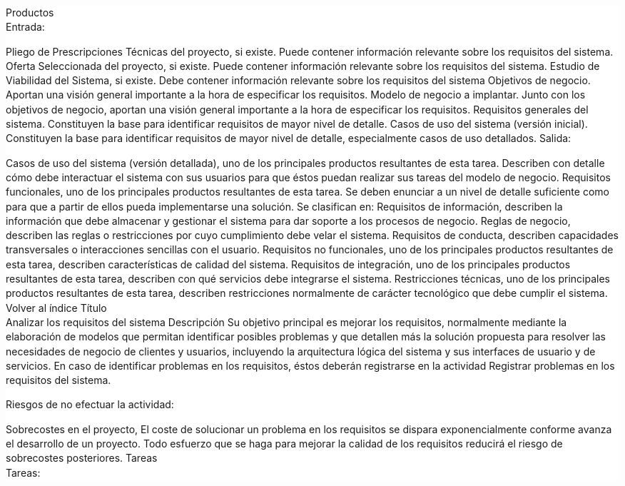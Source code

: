 Productos	
Entrada:

Pliego de Prescripciones Técnicas del proyecto, si existe. Puede contener información relevante sobre los requisitos del sistema.
Oferta Seleccionada del proyecto, si existe. Puede contener información relevante sobre los requisitos del sistema.
Estudio de Viabilidad del Sistema, si existe. Debe contener información relevante sobre los requisitos del sistema
Objetivos de negocio. Aportan una visión general importante a la hora de especificar los requisitos.
Modelo de negocio a implantar. Junto con los objetivos de negocio, aportan una visión general importante a la hora de especificar los requisitos.
Requisitos generales del sistema. Constituyen la base para identificar requisitos de mayor nivel de detalle.
Casos de uso del sistema (versión inicial). Constituyen la base para identificar requisitos de mayor nivel de detalle, especialmente casos de uso detallados.
Salida:

Casos de uso del sistema (versión detallada), uno de los principales productos resultantes de esta tarea. Describen con detalle cómo debe interactuar el sistema con sus usuarios para que éstos puedan realizar sus tareas del modelo de negocio.
Requisitos funcionales, uno de los principales productos resultantes de esta tarea. Se deben enunciar a un nivel de detalle suficiente como para que a partir de ellos pueda implementarse una solución. Se clasifican en:
Requisitos de información, describen la información que debe almacenar y gestionar el sistema para dar soporte a los procesos de negocio.
Reglas de negocio, describen las reglas o restricciones por cuyo cumplimiento debe velar el sistema.
Requisitos de conducta, describen capacidades transversales o interacciones sencillas con el usuario.
Requisitos no funcionales, uno de los principales productos resultantes de esta tarea, describen características de calidad del sistema.
Requisitos de integración, uno de los principales productos resultantes de esta tarea, describen con qué servicios debe integrarse el sistema.
Restricciones técnicas, uno de los principales productos resultantes de esta tarea, describen restricciones normalmente de carácter tecnológico que debe cumplir el sistema.
Volver al índice
Título	
Analizar los requisitos del sistema
Descripción	
Su objetivo principal es mejorar los requisitos, normalmente mediante la elaboración de modelos que permitan identificar posibles problemas y que detallen más la solución propuesta para resolver las necesidades de negocio de clientes y usuarios, incluyendo la arquitectura lógica del sistema y sus interfaces de usuario y de servicios. En caso de identificar problemas en los requisitos, éstos deberán registrarse en la actividad Registrar problemas en los requisitos del sistema.

Riesgos de no efectuar la actividad:

Sobrecostes en el proyecto, El coste de solucionar un problema en los requisitos se dispara exponencialmente conforme avanza el desarrollo de un proyecto. Todo esfuerzo que se haga para mejorar la calidad de los requisitos reducirá el riesgo de sobrecostes posteriores.
Tareas	
Tareas:
